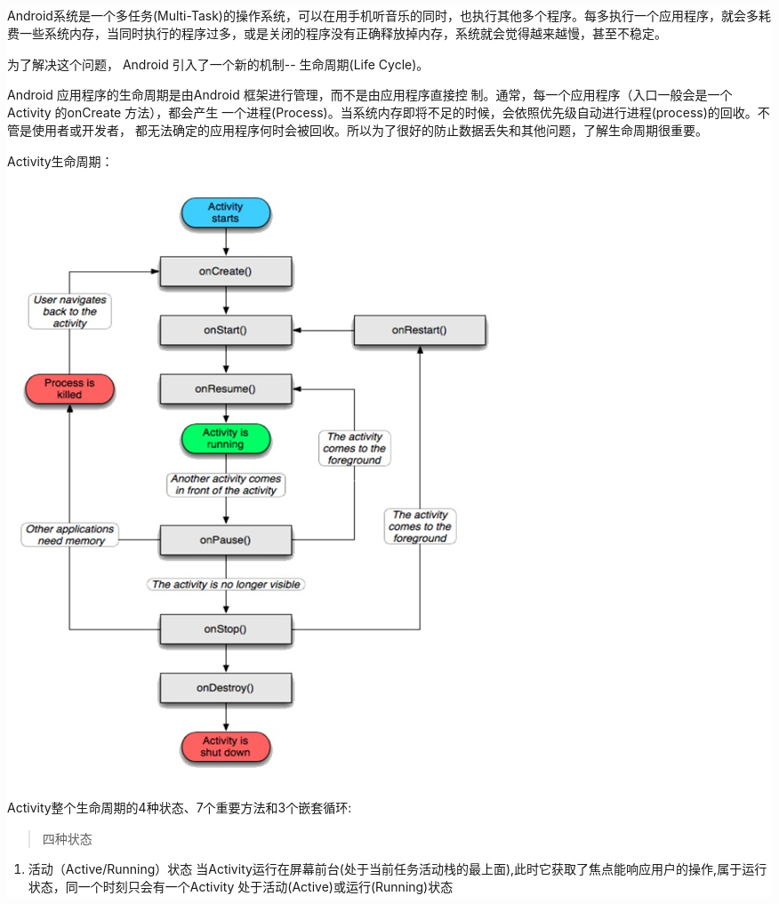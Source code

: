 Android系统是一个多任务(Multi-Task)的操作系统，可以在用手机听音乐的同时，也执行其他多个程序。每多执行一个应用程序，就会多耗费一些系统内存，当同时执行的程序过多，或是关闭的程序没有正确释放掉内存，系统就会觉得越来越慢，甚至不稳定。

为了解决这个问题， Android 引入了一个新的机制-- 生命周期(Life Cycle)。

Android 应用程序的生命周期是由Android 框架进行管理，而不是由应用程序直接控
制。通常，每一个应用程序（入口一般会是一个Activity 的onCreate 方法），都会产生
一个进程(Process)。当系统内存即将不足的时候，会依照优先级自动进行进程(process)的回收。不管是使用者或开发者， 都无法确定的应用程序何时会被回收。所以为了很好的防止数据丢失和其他问题，了解生命周期很重要。

Activity生命周期：

![img](../img/02_2.jpg)

Activity整个生命周期的4种状态、7个重要方法和3个嵌套循环:

>四种状态

1. 活动（Active/Running）状态
当Activity运行在屏幕前台(处于当前任务活动栈的最上面),此时它获取了焦点能响应用户的操作,属于运行状态，同一个时刻只会有一个Activity 处于活动(Active)或运行(Running)状态
